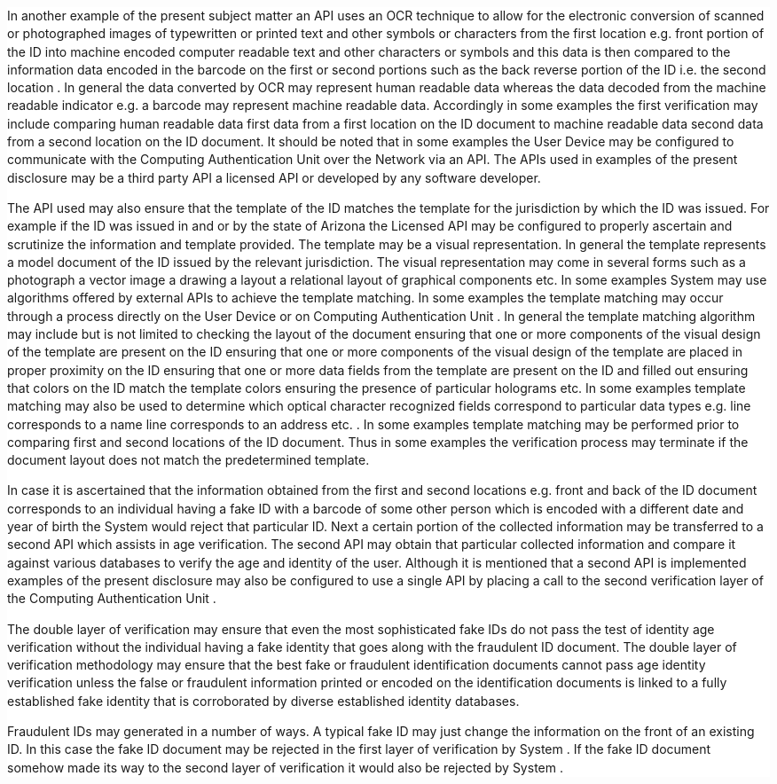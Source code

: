 In another example of the present subject matter an API uses an OCR technique to allow for the electronic conversion of scanned or photographed images of typewritten or printed text and other symbols or characters from the first location e.g. front portion of the ID into machine encoded computer readable text and other characters or symbols and this data is then compared to the information data encoded in the barcode on the first or second portions such as the back reverse portion of the ID i.e. the second location . In general the data converted by OCR may represent human readable data whereas the data decoded from the machine readable indicator e.g. a barcode may represent machine readable data. Accordingly in some examples the first verification may include comparing human readable data first data from a first location on the ID document to machine readable data second data from a second location on the ID document. It should be noted that in some examples the User Device may be configured to communicate with the Computing Authentication Unit over the Network via an API. The APIs used in examples of the present disclosure may be a third party API a licensed API or developed by any software developer.

The API used may also ensure that the template of the ID matches the template for the jurisdiction by which the ID was issued. For example if the ID was issued in and or by the state of Arizona the Licensed API may be configured to properly ascertain and scrutinize the information and template provided. The template may be a visual representation. In general the template represents a model document of the ID issued by the relevant jurisdiction. The visual representation may come in several forms such as a photograph a vector image a drawing a layout a relational layout of graphical components etc. In some examples System may use algorithms offered by external APIs to achieve the template matching. In some examples the template matching may occur through a process directly on the User Device or on Computing Authentication Unit . In general the template matching algorithm may include but is not limited to checking the layout of the document ensuring that one or more components of the visual design of the template are present on the ID ensuring that one or more components of the visual design of the template are placed in proper proximity on the ID ensuring that one or more data fields from the template are present on the ID and filled out ensuring that colors on the ID match the template colors ensuring the presence of particular holograms etc. In some examples template matching may also be used to determine which optical character recognized fields correspond to particular data types e.g. line corresponds to a name line corresponds to an address etc. . In some examples template matching may be performed prior to comparing first and second locations of the ID document. Thus in some examples the verification process may terminate if the document layout does not match the predetermined template.

In case it is ascertained that the information obtained from the first and second locations e.g. front and back of the ID document corresponds to an individual having a fake ID with a barcode of some other person which is encoded with a different date and year of birth the System would reject that particular ID. Next a certain portion of the collected information may be transferred to a second API which assists in age verification. The second API may obtain that particular collected information and compare it against various databases to verify the age and identity of the user. Although it is mentioned that a second API is implemented examples of the present disclosure may also be configured to use a single API by placing a call to the second verification layer of the Computing Authentication Unit .

The double layer of verification may ensure that even the most sophisticated fake IDs do not pass the test of identity age verification without the individual having a fake identity that goes along with the fraudulent ID document. The double layer of verification methodology may ensure that the best fake or fraudulent identification documents cannot pass age identity verification unless the false or fraudulent information printed or encoded on the identification documents is linked to a fully established fake identity that is corroborated by diverse established identity databases.

Fraudulent IDs may generated in a number of ways. A typical fake ID may just change the information on the front of an existing ID. In this case the fake ID document may be rejected in the first layer of verification by System . If the fake ID document somehow made its way to the second layer of verification it would also be rejected by System .

